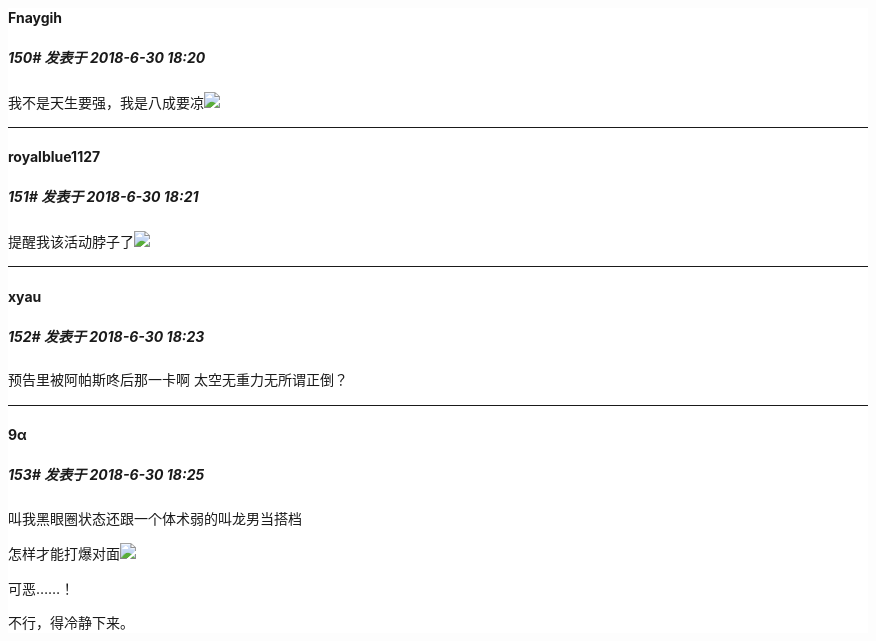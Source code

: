 ####  Fnaygih  
##### 150#       发表于 2018-6-30 18:20




我不是天生要强，我是八成要凉<img src="https://static.saraba1st.com/image/smiley/face2017/013.png" referrerpolicy="no-referrer">







-----

####  royalblue1127  
##### 151#       发表于 2018-6-30 18:21




提醒我该活动脖子了<img src="https://static.saraba1st.com/image/smiley/face2017/067.png" referrerpolicy="no-referrer">







-----

####  xyau  
##### 152#       发表于 2018-6-30 18:23




预告里被阿帕斯咚后那一卡啊
太空无重力无所谓正倒？







-----

####  9α  
##### 153#       发表于 2018-6-30 18:25




叫我黑眼圈状态还跟一个体术弱的叫龙男当搭档


怎样才能打爆对面<img src="https://static.saraba1st.com/image/smiley/face2017/118.png" referrerpolicy="no-referrer">


可恶……！


不行，得冷静下来。

